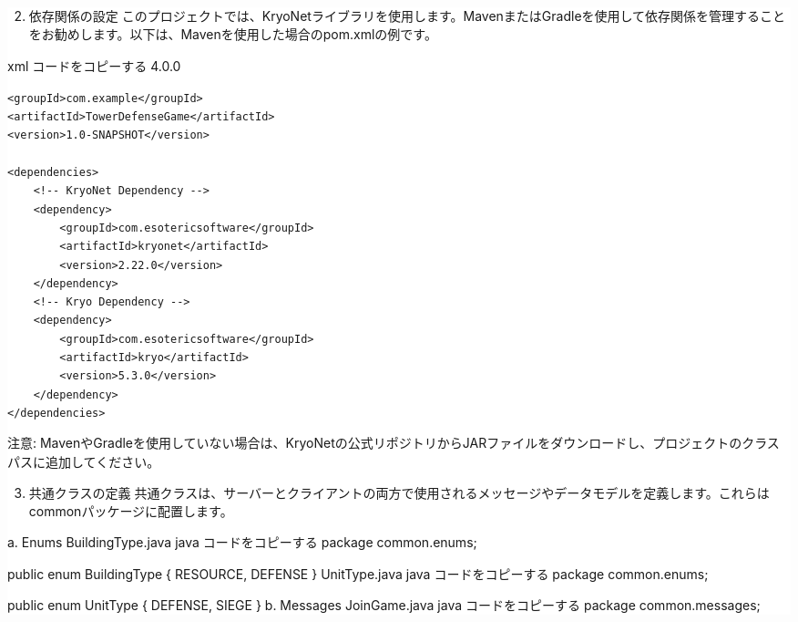2. 依存関係の設定
このプロジェクトでは、KryoNetライブラリを使用します。MavenまたはGradleを使用して依存関係を管理することをお勧めします。以下は、Mavenを使用した場合のpom.xmlの例です。

xml
コードをコピーする
<project xmlns="http://maven.apache.org/POM/4.0.0" 
         xmlns:xsi="http://www.w3.org/2001/XMLSchema-instance" 
         xsi:schemaLocation="http://maven.apache.org/POM/4.0.0 
                             http://maven.apache.org/xsd/maven-4.0.0.xsd">
    <modelVersion>4.0.0</modelVersion>

    <groupId>com.example</groupId>
    <artifactId>TowerDefenseGame</artifactId>
    <version>1.0-SNAPSHOT</version>

    <dependencies>
        <!-- KryoNet Dependency -->
        <dependency>
            <groupId>com.esotericsoftware</groupId>
            <artifactId>kryonet</artifactId>
            <version>2.22.0</version>
        </dependency>
        <!-- Kryo Dependency -->
        <dependency>
            <groupId>com.esotericsoftware</groupId>
            <artifactId>kryo</artifactId>
            <version>5.3.0</version>
        </dependency>
    </dependencies>
</project>
注意: MavenやGradleを使用していない場合は、KryoNetの公式リポジトリからJARファイルをダウンロードし、プロジェクトのクラスパスに追加してください。

3. 共通クラスの定義
共通クラスは、サーバーとクライアントの両方で使用されるメッセージやデータモデルを定義します。これらはcommonパッケージに配置します。

a. Enums
BuildingType.java
java
コードをコピーする
package common.enums;

public enum BuildingType {
    RESOURCE,
    DEFENSE
}
UnitType.java
java
コードをコピーする
package common.enums;

public enum UnitType {
    DEFENSE,
    SIEGE
}
b. Messages
JoinGame.java
java
コードをコピーする
package common.messages;
